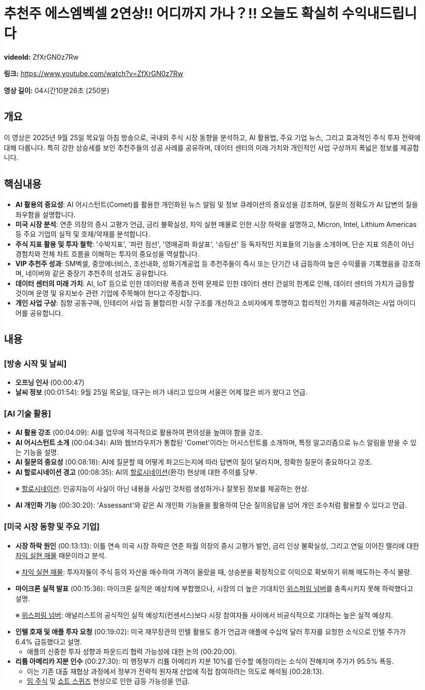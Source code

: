 # 추천주 에스엠벡셀 2연상!! 어디까지 가나？!! 오늘도 확실히 수익내드립니다
<div class="video-meta">
            <p><strong>videoId:</strong> ZfXrGN0z7Rw</p>
            <p><strong>링크:</strong> <a href="https://www.youtube.com/watch?v=ZfXrGN0z7Rw" target="_blank">https://www.youtube.com/watch?v=ZfXrGN0z7Rw</a></p>
            <p><strong>영상 길이:</strong> 04시간10분26초 (250분)</p>
</div>

## 개요
이 영상은 2025년 9월 25일 목요일 아침 방송으로, 국내외 주식 시장 동향을 분석하고, AI 활용법, 주요 기업 뉴스, 그리고 효과적인 주식 투자 전략에 대해 다룹니다. 특히 강한 상승세를 보인 추천주들의 성공 사례를 공유하며, 데이터 센터의 미래 가치와 개인적인 사업 구상까지 폭넓은 정보를 제공합니다.

## 핵심내용
*   **AI 활용의 중요성**: AI 어시스턴트(Comet)를 활용한 개인화된 뉴스 알림 및 정보 큐레이션의 중요성을 강조하며, 질문의 정확도가 AI 답변의 질을 좌우함을 설명합니다.
*   **미국 시장 분석**: 연준 의장의 증시 고평가 언급, 금리 불확실성, 차익 실현 매물로 인한 시장 하락을 설명하고, Micron, Intel, Lithium Americas 등 주요 기업의 실적 및 호재/악재를 분석합니다.
*   **주식 지표 활용 및 투자 철학**: '수박지표', '파란 점선', '영매공파 화살표', '슈팅선' 등 독자적인 지표들의 기능을 소개하며, 단순 지표 의존이 아닌 경험치와 전체 차트 흐름을 이해하는 투자의 중요성을 역설합니다.
*   **VIP 추천주 성과**: SM벡셀, 중앙에너비스, 조선내화, 성화기계공업 등 추천주들이 즉시 또는 단기간 내 급등하여 높은 수익률을 기록했음을 강조하며, 네이버와 같은 중장기 추천주의 성과도 공유합니다.
*   **데이터 센터의 미래 가치**: AI, IoT 등으로 인한 데이터량 폭증과 전력 문제로 인한 데이터 센터 건설의 한계로 인해, 데이터 센터의 가치가 급등할 것이며 운영 및 유지보수 관련 기업에 주목해야 한다고 주장합니다.
*   **개인 사업 구상**: 침향 공동구매, 인테리어 사업 등 불합리한 시장 구조를 개선하고 소비자에게 투명하고 합리적인 가치를 제공하려는 사업 아이디어를 공유합니다.

## 내용

### [방송 시작 및 날씨]
*   **오프닝 인사** (00:00:47)
*   **날씨 정보** (00:01:54): 9월 25일 목요일, 대구는 비가 내리고 있으며 서울은 어제 많은 비가 왔다고 언급.

### [AI 기술 활용]
*   **AI 활용 강조** (00:04:09): AI를 업무에 적극적으로 활용하여 편의성을 높여야 함을 강조.
*   **AI 어시스턴트 소개** (00:04:34): AI와 웹브라우저가 통합된 'Comet'이라는 어시스턴트를 소개하며, 특정 알고리즘으로 뉴스 알림을 받을 수 있는 기능을 설명.
*   **AI 질문의 중요성** (00:08:18): AI에 질문할 때 어떻게 파고드는지에 따라 답변의 질이 달라지며, 정확한 질문이 중요하다고 강조.
*   **AI 할로시네이션 경고** (00:08:35): AI의 <a href="https://oo.ai/search?q=할로시네이션" target="_blank">할로시네이션</a>(환각) 현상에 대한 주의를 당부.
    <p class="definition">※ <a href="https://oo.ai/search?q=할로시네이션" target="_blank">할로시네이션</a>: 인공지능이 사실이 아닌 내용을 사실인 것처럼 생성하거나 잘못된 정보를 제공하는 현상.</p>
*   **AI 개인화 기능** (00:30:20): 'Assessant'와 같은 AI 개인화 기능들을 활용하여 단순 질의응답을 넘어 개인 조수처럼 활용할 수 있다고 언급.

### [미국 시장 동향 및 주요 기업]
*   **시장 하락 원인** (00:13:13): 이틀 연속 미국 시장 하락은 연준 파월 의장의 증시 고평가 발언, 금리 인상 불확실성, 그리고 연일 이어진 랠리에 대한 <a href="https://oo.ai/search?q=차익 실현 매물" target="_blank">차익 실현 매물</a> 때문이라고 분석.
    <p class="definition">※ <a href="https://oo.ai/search?q=차익 실현 매물" target="_blank">차익 실현 매물</a>: 투자자들이 주식 등의 자산을 매수하여 가격이 올랐을 때, 상승분을 확정적으로 이익으로 확보하기 위해 매도하는 주식 물량.</p>
*   **마이크론 실적 발표** (00:15:36): 마이크론 실적은 예상치에 부합했으나, 시장의 더 높은 기대치인 <a href="https://oo.ai/search?q=위스퍼링 넘버" target="_blank">위스퍼링 넘버</a>를 충족시키지 못해 하락했다고 설명.
    <p class="definition">※ <a href="https://oo.ai/search?q=위스퍼링 넘버" target="_blank">위스퍼링 넘버</a>: 애널리스트의 공식적인 실적 예상치(컨센서스)보다 시장 참여자들 사이에서 비공식적으로 기대하는 높은 실적 예상치.</p>
*   **인텔 호재 및 애플 투자 요청** (00:19:02): 미국 재무장관의 인텔 활용도 증가 언급과 애플에 수십억 달러 투자를 요청한 소식으로 인텔 주가가 6.4% 급등했다고 설명.
    *   애플의 신중한 투자 성향과 파운드리 협력 가능성에 대한 논의 (00:20:00).
*   **리튬 아메리카 지분 인수** (00:27:30): 미 행정부가 리튬 아메리카 지분 10%를 인수할 예정이라는 소식이 전해지며 주가가 95.5% 폭등.
    *   이는 기존 대출 재협상 과정에서 정부가 전략적 원자재 산업에 직접 참여하려는 의도로 해석됨 (00:28:13).
    *   <a href="https://oo.ai/search?q=밈 주식" target="_blank">밈 주식</a> 및 <a href="https://oo.ai/search?q=쇼트 스퀴즈" target="_blank">쇼트 스퀴즈</a> 현상으로 인한 급등 가능성을 언급.